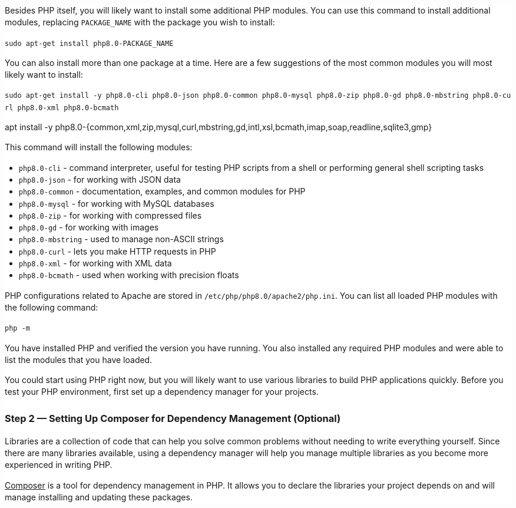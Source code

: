 Besides PHP itself, you will likely want to install some additional PHP modules. You can use this command to install additional modules, replacing `PACKAGE_NAME` with the package you wish to install:

```
sudo apt-get install php8.0-PACKAGE_NAME
```

You can also install more than one package at a time. Here are a few suggestions of the most common modules you will most likely want to install:

```
sudo apt-get install -y php8.0-cli php8.0-json php8.0-common php8.0-mysql php8.0-zip php8.0-gd php8.0-mbstring php8.0-curl php8.0-xml php8.0-bcmath
```

apt install -y php8.0-{common,xml,zip,mysql,curl,mbstring,gd,intl,xsl,bcmath,imap,soap,readline,sqlite3,gmp}

This command will install the following modules:

* `php8.0-cli` - command interpreter, useful for testing PHP scripts from a shell or performing general shell scripting tasks
* `php8.0-json` - for working with JSON data
* `php8.0-common` - documentation, examples, and common modules for PHP
* `php8.0-mysql` - for working with MySQL databases
* `php8.0-zip` - for working with compressed files
* `php8.0-gd` - for working with images
* `php8.0-mbstring` - used to manage non-ASCII strings
* `php8.0-curl` - lets you make HTTP requests in PHP
* `php8.0-xml` - for working with XML data
* `php8.0-bcmath` - used when working with precision floats

PHP configurations related to Apache are stored in `/etc/php/php8.0/apache2/php.ini`. You can list all loaded PHP modules with the following command:

```
php -m
```

You have installed PHP and verified the version you have running. You also installed any required PHP modules and were able to list the modules that you have loaded.

You could start using PHP right now, but you will likely want to use various libraries to build PHP applications quickly. Before you test your PHP environment, first set up a dependency manager for your projects.

### Step 2 — Setting Up Composer for Dependency Management (Optional) <a href="#step-2-setting-up-composer-for-dependency-management-optional" id="step-2-setting-up-composer-for-dependency-management-optional"></a>

Libraries are a collection of code that can help you solve common problems without needing to write everything yourself. Since there are many libraries available, using a dependency manager will help you manage multiple libraries as you become more experienced in writing PHP.

[Composer](https://getcomposer.org/) is a tool for dependency management in PHP. It allows you to declare the libraries your project depends on and will manage installing and updating these packages.
